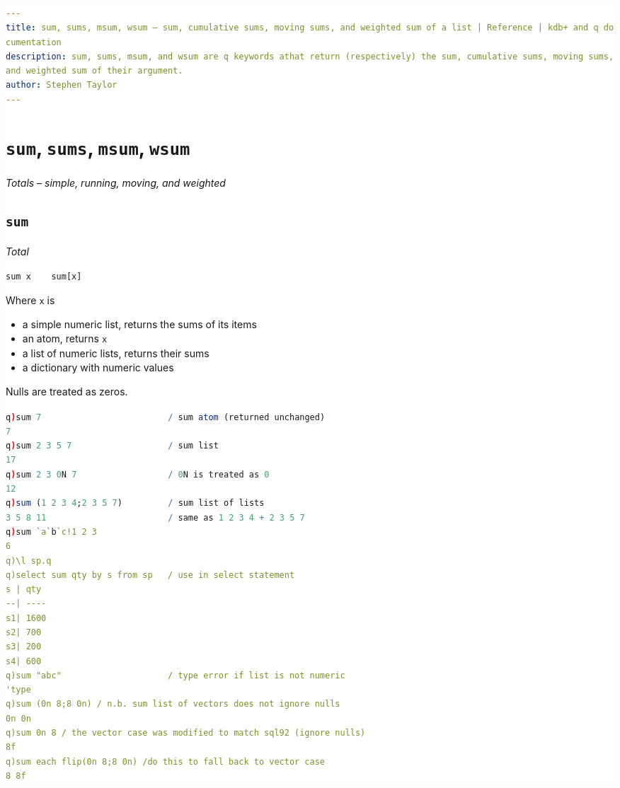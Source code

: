 ```yaml
---
title: sum, sums, msum, wsum – sum, cumulative sums, moving sums, and weighted sum of a list | Reference | kdb+ and q documentation
description: sum, sums, msum, and wsum are q keywords athat return (respectively) the sum, cumulative sums, moving sums, and weighted sum of their argument.
author: Stephen Taylor
---
```

# `sum`, `sums`, `msum`, `wsum`

_Totals – simple, running, moving, and weighted_




## `sum`

_Total_

```syntax
sum x    sum[x]
```

Where `x` is

-   a simple numeric list, returns the sums of its items
-   an atom, returns `x`
-   a list of numeric lists, returns their sums
-   a dictionary with numeric values

Nulls are treated as zeros.

```q
q)sum 7                         / sum atom (returned unchanged)
7
q)sum 2 3 5 7                   / sum list
17
q)sum 2 3 0N 7                  / 0N is treated as 0
12
q)sum (1 2 3 4;2 3 5 7)         / sum list of lists
3 5 8 11                        / same as 1 2 3 4 + 2 3 5 7
q)sum `a`b`c!1 2 3
6
q)\l sp.q
q)select sum qty by s from sp   / use in select statement
s | qty
--| ----
s1| 1600
s2| 700
s3| 200
s4| 600
q)sum "abc"                     / type error if list is not numeric
'type
q)sum (0n 8;8 0n) / n.b. sum list of vectors does not ignore nulls
0n 0n
q)sum 0n 8 / the vector case was modified to match sql92 (ignore nulls)
8f
q)sum each flip(0n 8;8 0n) /do this to fall back to vector case
8 8f
```
